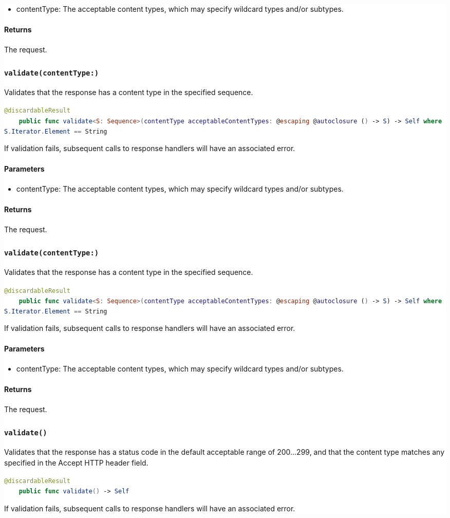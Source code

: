   - contentType: The acceptable content types, which may specify wildcard types and/or subtypes.

#### Returns

The request.

### `validate(contentType:)`

Validates that the response has a content type in the specified sequence.

``` swift
@discardableResult
    public func validate<S: Sequence>(contentType acceptableContentTypes: @escaping @autoclosure () -> S) -> Self where S.Iterator.Element == String 
```

If validation fails, subsequent calls to response handlers will have an associated error.

#### Parameters

  - contentType: The acceptable content types, which may specify wildcard types and/or subtypes.

#### Returns

The request.

### `validate(contentType:)`

Validates that the response has a content type in the specified sequence.

``` swift
@discardableResult
    public func validate<S: Sequence>(contentType acceptableContentTypes: @escaping @autoclosure () -> S) -> Self where S.Iterator.Element == String 
```

If validation fails, subsequent calls to response handlers will have an associated error.

#### Parameters

  - contentType: The acceptable content types, which may specify wildcard types and/or subtypes.

#### Returns

The request.

### `validate()`

Validates that the response has a status code in the default acceptable range of 200...299, and that the content
type matches any specified in the Accept HTTP header field.

``` swift
@discardableResult
    public func validate() -> Self 
```

If validation fails, subsequent calls to response handlers will have an associated error.
